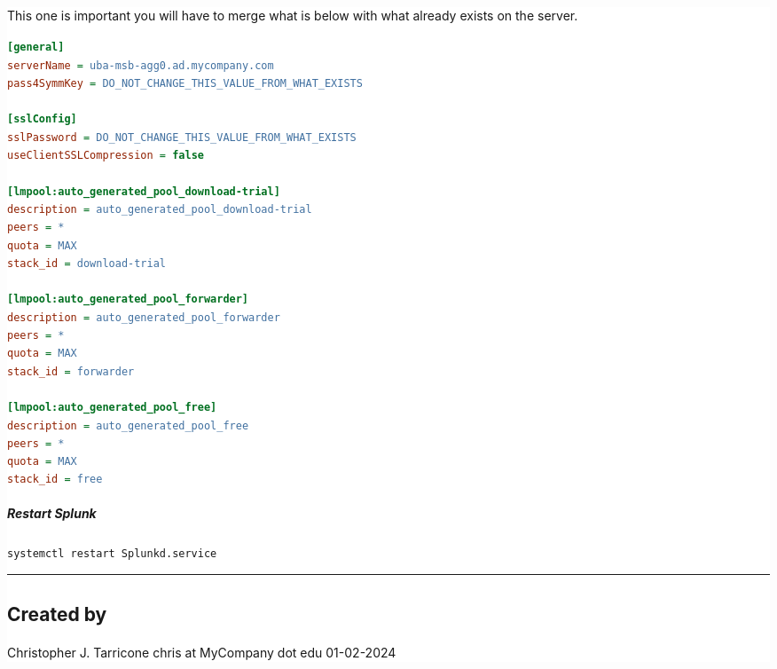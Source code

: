 This one is important you will have to merge what is below with what already exists on the server.

```ini
[general]
serverName = uba-msb-agg0.ad.mycompany.com
pass4SymmKey = DO_NOT_CHANGE_THIS_VALUE_FROM_WHAT_EXISTS

[sslConfig]
sslPassword = DO_NOT_CHANGE_THIS_VALUE_FROM_WHAT_EXISTS
useClientSSLCompression = false

[lmpool:auto_generated_pool_download-trial]
description = auto_generated_pool_download-trial
peers = *
quota = MAX
stack_id = download-trial

[lmpool:auto_generated_pool_forwarder]
description = auto_generated_pool_forwarder
peers = *
quota = MAX
stack_id = forwarder

[lmpool:auto_generated_pool_free]
description = auto_generated_pool_free
peers = *
quota = MAX
stack_id = free
```

##### Restart Splunk

```sh
systemctl restart Splunkd.service
```

---

## Created by

Christopher J. Tarricone chris at MyCompany dot edu 01-02-2024
